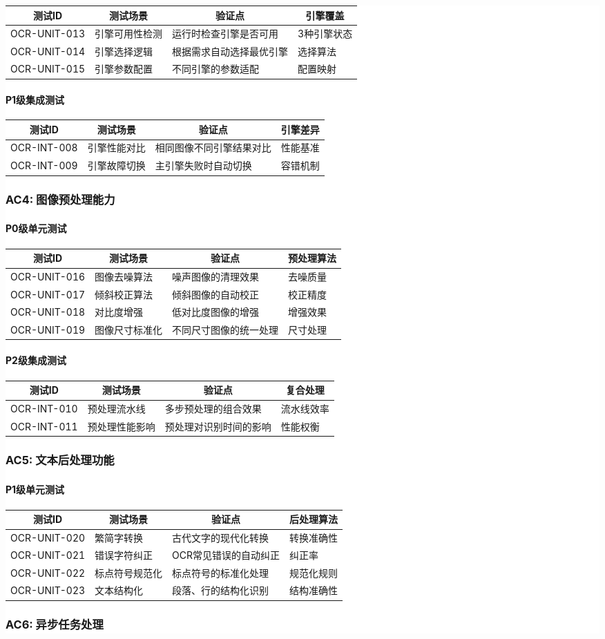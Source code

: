 | 测试ID | 测试场景 | 验证点 | 引擎覆盖 |
|--------|---------|--------|---------|
| OCR-UNIT-013 | 引擎可用性检测 | 运行时检查引擎是否可用 | 3种引擎状态 |
| OCR-UNIT-014 | 引擎选择逻辑 | 根据需求自动选择最优引擎 | 选择算法 |
| OCR-UNIT-015 | 引擎参数配置 | 不同引擎的参数适配 | 配置映射 |

#### P1级集成测试

| 测试ID | 测试场景 | 验证点 | 引擎差异 |
|--------|---------|--------|---------|
| OCR-INT-008 | 引擎性能对比 | 相同图像不同引擎结果对比 | 性能基准 |
| OCR-INT-009 | 引擎故障切换 | 主引擎失败时自动切换 | 容错机制 |

### AC4: 图像预处理能力

#### P0级单元测试

| 测试ID | 测试场景 | 验证点 | 预处理算法 |
|--------|---------|--------|---------|
| OCR-UNIT-016 | 图像去噪算法 | 噪声图像的清理效果 | 去噪质量 |
| OCR-UNIT-017 | 倾斜校正算法 | 倾斜图像的自动校正 | 校正精度 |
| OCR-UNIT-018 | 对比度增强 | 低对比度图像的增强 | 增强效果 |
| OCR-UNIT-019 | 图像尺寸标准化 | 不同尺寸图像的统一处理 | 尺寸处理 |

#### P2级集成测试

| 测试ID | 测试场景 | 验证点 | 复合处理 |
|--------|---------|--------|---------|
| OCR-INT-010 | 预处理流水线 | 多步预处理的组合效果 | 流水线效率 |
| OCR-INT-011 | 预处理性能影响 | 预处理对识别时间的影响 | 性能权衡 |

### AC5: 文本后处理功能

#### P1级单元测试

| 测试ID | 测试场景 | 验证点 | 后处理算法 |
|--------|---------|--------|---------|
| OCR-UNIT-020 | 繁简字转换 | 古代文字的现代化转换 | 转换准确性 |
| OCR-UNIT-021 | 错误字符纠正 | OCR常见错误的自动纠正 | 纠正率 |
| OCR-UNIT-022 | 标点符号规范化 | 标点符号的标准化处理 | 规范化规则 |
| OCR-UNIT-023 | 文本结构化 | 段落、行的结构化识别 | 结构准确性 |

### AC6: 异步任务处理
